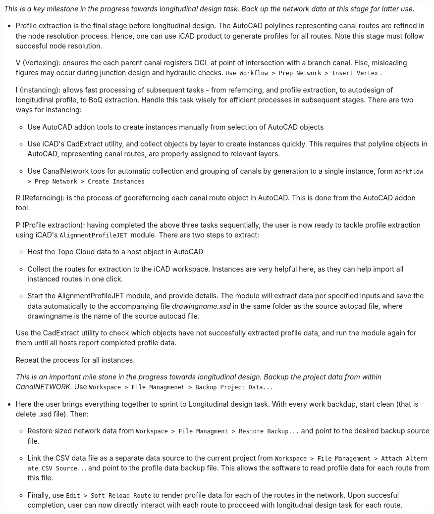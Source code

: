   *This is a key milestone in the progress towards longitudinal design task. Back up the network data at this stage for latter use.*

- Profile extraction is the final stage before longitudinal design. The AutoCAD polylines representing canal routes are refined in the node resolution process. Hence, one can use iCAD product to generate profiles for all routes. Note this stage must follow succesful node resolution.
  
  V (Vertexing): ensures the each parent canal registers OGL at point of intersection with a branch canal. Else, misleading figures may occur during junction design and hydraulic checks. `Use Workflow > Prep Network > Insert Vertex` . 
  
  I (Instancing): allows fast processing of subsequent tasks - from referncing, and profile extraction, to autodesign of longitudinal profile, to BoQ extraction. Handle this task wisely for efficient processes in subsequent stages. There are two ways for instancing:
  
  - Use AutoCAD addon tools to create instances manually from selection of AutoCAD objects
  
  - Use iCAD's CadExtract utility, and collect objects by layer to create instances quickly. This requires that polyline objects in AutoCAD, representing canal routes, are properly assigned to relevant layers.
  
  - Use CanalNetwork toos for automatic collection and grouping of canals by generation to a single instance, form  `Workflow > Prep Network > Create Instances`
  
  R (Referncing): is the process of georeferncing each canal route object in AutoCAD. This is done from the AutoCAD addon tool.
  
  P (Profile extraction): having completed the above three tasks sequentially, the user is now ready to tackle profile extraction using iCAD's `AlignmentProfileJET `module. There are two steps to extract:
  
  - Host the Topo Cloud data to a host object in AutoCAD
  
  - Collect the routes for extraction to the iCAD workspace. Instances are very helpful here, as they can help import all instanced routes in one click.
  
  - Start the AlignmentProfileJET module, and provide details. The module will extract data per specified inputs and save the data automatically to the accompanying file *drawingname.xsd*  in the same folder as the source autocad file, where drawingname is the name of the source autocad file.
  
  Use the CadExtract utility to check which objects have not succesfully extracted profile data, and run the module again for them until all hosts report completed profile data.
  
  Repeat the process for all instances. 
  
  *This is an important mile stone in the progress towards longitudinal design. Backup the project data from within CanalNETWORK.* Use `Workspace > File Managmenet > Backup Project Data...`

- Here the user brings everything together to sprint to Longitudinal design task. With every work backdup, start clean (that is delete .xsd file). Then:
  
  - Restore sized network data from `Workspace > File Managment > Restore Backup...` and point to the desired backup source file.
  
  - Link the CSV data file as a separate data source to the current project from `Workspace > File Management > Attach Alternate CSV Source..`. and point to the profile data backup file. This allows the software to read profile data for each route from this file.
  
  - Finally, use `Edit > Soft Reload Route` to render profile data for each of the routes in the network. Upon succesful completion, user can now directly interact with each route to procceed with longitudnal design task for each route.
